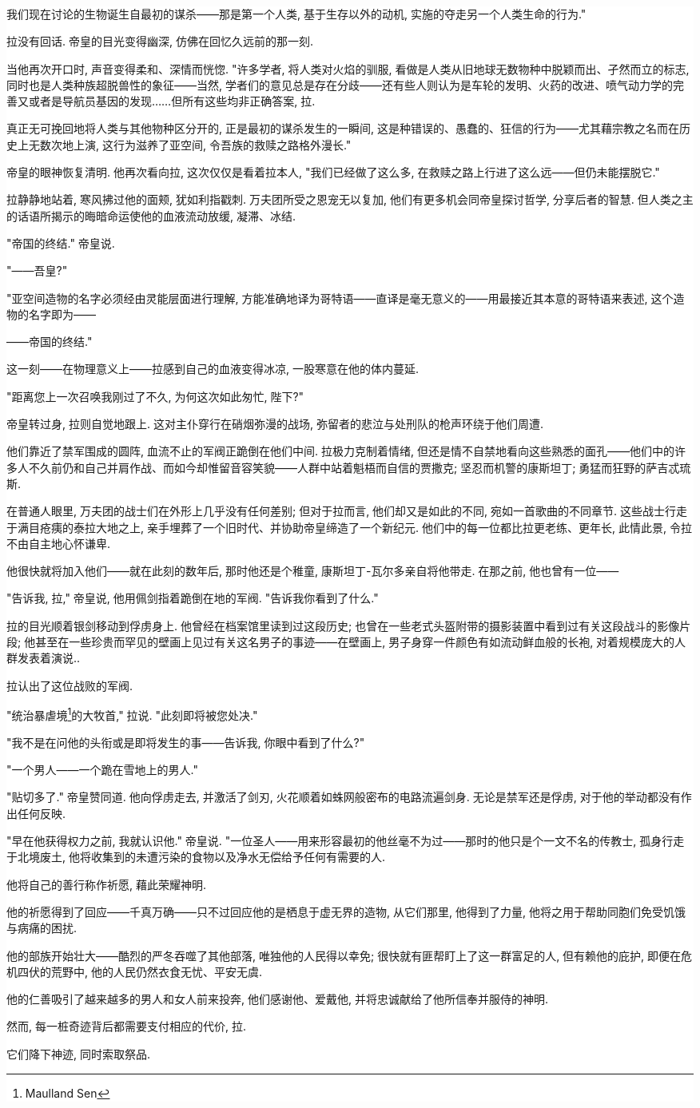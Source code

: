 我们现在讨论的生物诞生自最初的谋杀——那是第一个人类, 基于生存以外的动机, 实施的夺走另一个人类生命的行为."

拉没有回话. 帝皇的目光变得幽深, 仿佛在回忆久远前的那一刻.

当他再次开口时, 声音变得柔和、深情而恍惚. "许多学者, 将人类对火焰的驯服, 看做是人类从旧地球无数物种中脱颖而出、孑然而立的标志, 同时也是人类种族超脱兽性的象征——当然, 学者们的意见总是存在分歧——还有些人则认为是车轮的发明、火药的改进、喷气动力学的完善又或者是导航员基因的发现……但所有这些均非正确答案, 拉.

真正无可挽回地将人类与其他物种区分开的, 正是最初的谋杀发生的一瞬间, 这是种错误的、愚蠢的、狂信的行为——尤其藉宗教之名而在历史上无数次地上演, 这行为滋养了亚空间, 令吾族的救赎之路格外漫长."

帝皇的眼神恢复清明. 他再次看向拉, 这次仅仅是看着拉本人, "我们已经做了这么多, 在救赎之路上行进了这么远——但仍未能摆脱它."

拉静静地站着, 寒风拂过他的面颊, 犹如利指戳刺. 万夫团所受之恩宠无以复加, 他们有更多机会同帝皇探讨哲学, 分享后者的智慧. 但人类之主的话语所揭示的晦暗命运使他的血液流动放缓, 凝滞、冰结.

"帝国的终结." 帝皇说.

"——吾皇?"

"亚空间造物的名字必须经由灵能层面进行理解, 方能准确地译为哥特语——直译是毫无意义的——用最接近其本意的哥特语来表述, 这个造物的名字即为——

——帝国的终结."

这一刻——在物理意义上——拉感到自己的血液变得冰凉, 一股寒意在他的体内蔓延.

"距离您上一次召唤我刚过了不久, 为何这次如此匆忙, 陛下?"

帝皇转过身, 拉则自觉地跟上. 这对主仆穿行在硝烟弥漫的战场, 弥留者的悲泣与处刑队的枪声环绕于他们周遭.

他们靠近了禁军围成的圆阵, 血流不止的军阀正跪倒在他们中间. 拉极力克制着情绪, 但还是情不自禁地看向这些熟悉的面孔——他们中的许多人不久前仍和自己并肩作战、而如今却惟留音容笑貌——人群中站着魁梧而自信的贾撒克; 坚忍而机警的康斯坦丁; 勇猛而狂野的萨吉忒琉斯.

在普通人眼里, 万夫团的战士们在外形上几乎没有任何差别; 但对于拉而言, 他们却又是如此的不同, 宛如一首歌曲的不同章节. 这些战士行走于满目疮痍的泰拉大地之上, 亲手埋葬了一个旧时代、并协助帝皇缔造了一个新纪元. 他们中的每一位都比拉更老练、更年长, 此情此景, 令拉不由自主地心怀谦卑.

他很快就将加入他们——就在此刻的数年后, 那时他还是个稚童, 康斯坦丁-瓦尔多亲自将他带走. 在那之前, 他也曾有一位——

"告诉我, 拉," 帝皇说, 他用佩剑指着跪倒在地的军阀. "告诉我你看到了什么."

拉的目光顺着银剑移动到俘虏身上. 他曾经在档案馆里读到过这段历史; 也曾在一些老式头盔附带的摄影装置中看到过有关这段战斗的影像片段; 他甚至在一些珍贵而罕见的壁画上见过有关这名男子的事迹——在壁画上, 男子身穿一件颜色有如流动鲜血般的长袍, 对着规模庞大的人群发表着演说..

拉认出了这位战败的军阀.

"统治暴虐境[^2]的大牧首," 拉说. "此刻即将被您处决."

"我不是在问他的头衔或是即将发生的事——告诉我, 你眼中看到了什么?"

"一个男人——一个跪在雪地上的男人."

"贴切多了." 帝皇赞同道. 他向俘虏走去, 并激活了剑刃, 火花顺着如蛛网般密布的电路流遍剑身. 无论是禁军还是俘虏, 对于他的举动都没有作出任何反映.

"早在他获得权力之前, 我就认识他." 帝皇说. "一位圣人——用来形容最初的他丝毫不为过——那时的他只是个一文不名的传教士, 孤身行走于北境废土, 他将收集到的未遭污染的食物以及净水无偿给予任何有需要的人.

他将自己的善行称作祈愿, 藉此荣耀神明.

他的祈愿得到了回应——千真万确——只不过回应他的是栖息于虚无界的造物, 从它们那里, 他得到了力量, 他将之用于帮助同胞们免受饥饿与病痛的困扰.

他的部族开始壮大——酷烈的严冬吞噬了其他部落, 唯独他的人民得以幸免; 很快就有匪帮盯上了这一群富足的人, 但有赖他的庇护, 即便在危机四伏的荒野中, 他的人民仍然衣食无忧、平安无虞.

他的仁善吸引了越来越多的男人和女人前来投奔, 他们感谢他、爱戴他, 并将忠诚献给了他所信奉并服侍的神明.

然而, 每一桩奇迹背后都需要支付相应的代价, 拉.

它们降下神迹, 同时索取祭品.


[^1]: 译注: sagittarus 射手座/人马座
[^2]: Maulland Sen
[^3]: Nordyc
[^4]: Sicarian Alphas